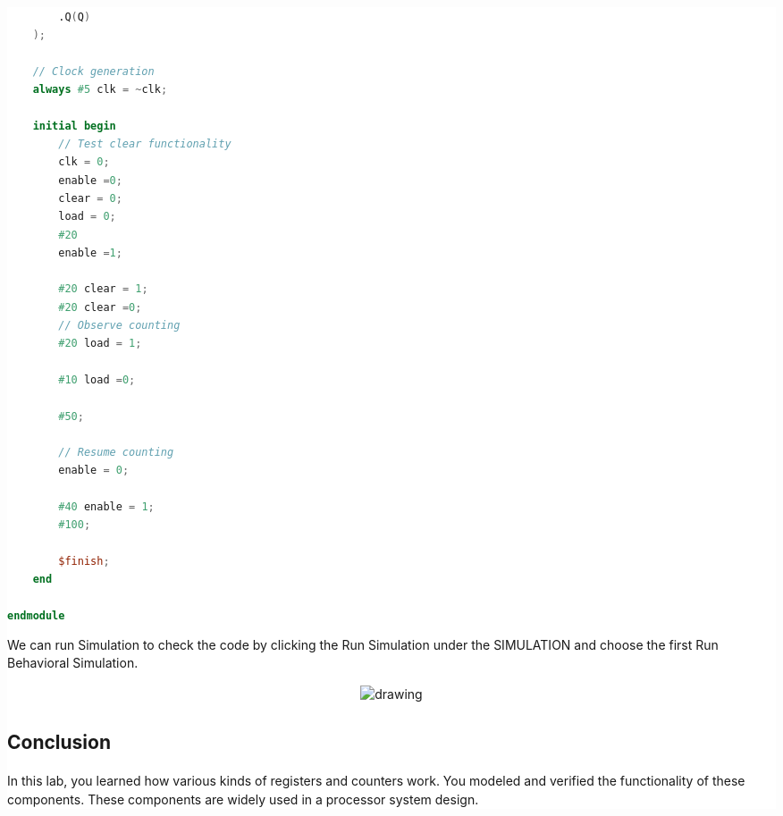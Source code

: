```verilog
        .Q(Q)
    );

    // Clock generation
    always #5 clk = ~clk;

    initial begin
        // Test clear functionality
        clk = 0;
        enable =0;
        clear = 0;
        load = 0;
        #20
        enable =1;
        
        #20 clear = 1;
        #20 clear =0;
        // Observe counting
        #20 load = 1;

        #10 load =0;

        #50;

        // Resume counting
        enable = 0;
        
        #40 enable = 1;
        #100;

        $finish;
    end

endmodule
```
We can run Simulation to check the code by clicking the Run Simulation under the SIMULATION and choose the first Run Behavioral Simulation.

<div align=center><img src="imgs/v2/20.png" alt="drawing" width="600"/></div>

## Conclusion
In this lab, you learned how various kinds of registers and counters work. You modeled and verified the
functionality of these components. These components are widely used in a processor system design. 
